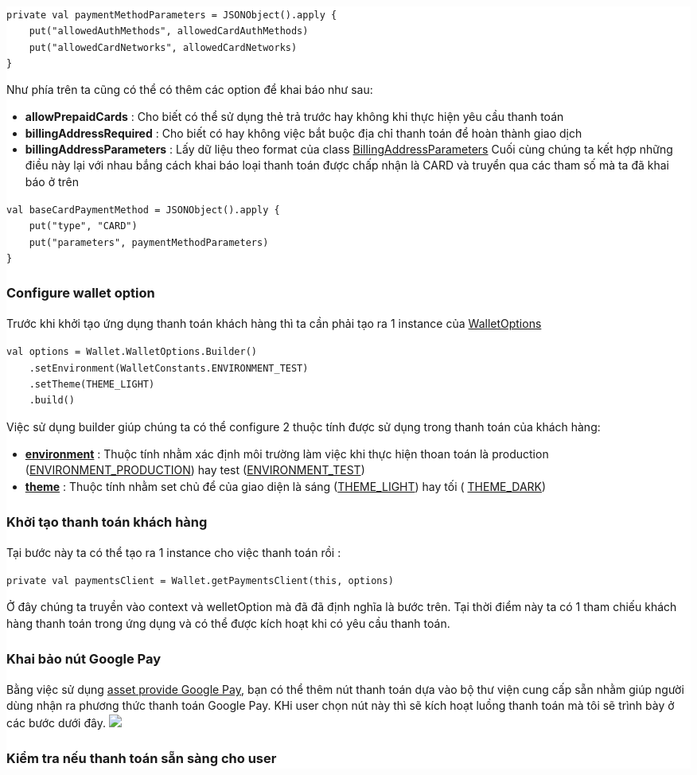 ```
private val paymentMethodParameters = JSONObject().apply {
    put("allowedAuthMethods", allowedCardAuthMethods)
    put("allowedCardNetworks", allowedCardNetworks)
}
```
Như phía trên ta cũng có thể có thêm các option để khai báo như sau:
* **allowPrepaidCards** : Cho biết có thể sử dụng thẻ trả trước hay không khi thực hiện yêu cầu thanh toán
*  **billingAddressRequired** : Cho biết có hay không việc bắt buộc địa chỉ thanh toán để hoàn thành giao dịch
*  **billingAddressParameters** : Lấy dữ liệu theo format của class [BillingAddressParameters](https://developers.google.com/pay/api/android/reference/object#BillingAddressParameters)
Cuối cùng chúng ta kết hợp những điều này lại với nhau bắng cách khai báo loại thanh toán được chấp nhận là CARD và truyển qua các tham số mà ta đã khai báo ở trên
```
val baseCardPaymentMethod = JSONObject().apply {
    put("type", "CARD")
    put("parameters", paymentMethodParameters)
}
```

### Configure wallet option
Trước khi khởi tạo ứng dụng thanh toán khách hàng thì ta cần phải tạo ra 1 instance của [WalletOptions](https://developers.google.com/android/reference/com/google/android/gms/wallet/Wallet.WalletOptions)
```
val options = Wallet.WalletOptions.Builder()
    .setEnvironment(WalletConstants.ENVIRONMENT_TEST)
    .setTheme(THEME_LIGHT)
    .build()
```
Việc sử dụng builder giúp chúng ta có thể configure 2 thuộc tính được sử dụng trong thanh toán của khách hàng:
* [**environment**](https://developers.google.com/android/reference/com/google/android/gms/wallet/Wallet.WalletOptions.html#environment) : Thuộc tính nhằm xác định môi trường làm việc khi thực hiện thoan toán là production ([ENVIRONMENT_PRODUCTION](https://developers.google.com/android/reference/com/google/android/gms/wallet/WalletConstants#ENVIRONMENT_PRODUCTION)) hay test ([ENVIRONMENT_TEST](https://developers.google.com/android/reference/com/google/android/gms/wallet/WalletConstants#ENVIRONMENT_TEST))
* [**theme**](https://developers.google.com/android/reference/com/google/android/gms/wallet/Wallet.WalletOptions.html#theme) : Thuộc tính nhằm set chủ để của giao diện là sáng ([THEME_LIGHT](https://developers.google.com/android/reference/com/google/android/gms/wallet/WalletConstants#THEME_LIGHT)) hay tối ( [THEME_DARK](https://developers.google.com/android/reference/com/google/android/gms/wallet/WalletConstants#THEME_DARK))

### Khởi tạo thanh toán khách hàng
Tại bước này ta có thể tạo ra 1 instance cho việc thanh toán rồi :
```
private val paymentsClient = Wallet.getPaymentsClient(this, options)
```

Ở đây chúng ta truyền vào context và welletOption mà đã đã định nghĩa là bước trên. Tại thời điểm này ta có 1 tham chiếu khách hàng thanh toán  trong ứng dụng và có thể được kích hoạt khi có yêu cầu thanh toán.
### Khai bảo nút Google Pay
Bằng việc sử dụng [asset provide Google Pay](https://developers.google.com/pay/api/android/guides/brand-guidelines#payment-buttons), bạn có thể thêm nút thanh toán dựa vào bộ thư viện cung cấp sẵn nhằm giúp người dùng nhận ra phương thức thanh toán Google Pay. KHi user chọn nút này thì sẽ kích hoạt luồng thanh toán mà tôi sẽ trình bày ở các bước dưới đây.
![](https://cdn-images-1.medium.com/max/800/1*zakJ6RNTYiratJ2kgTQ9ww.png)
### Kiểm tra nếu thanh toán sẵn sàng cho user